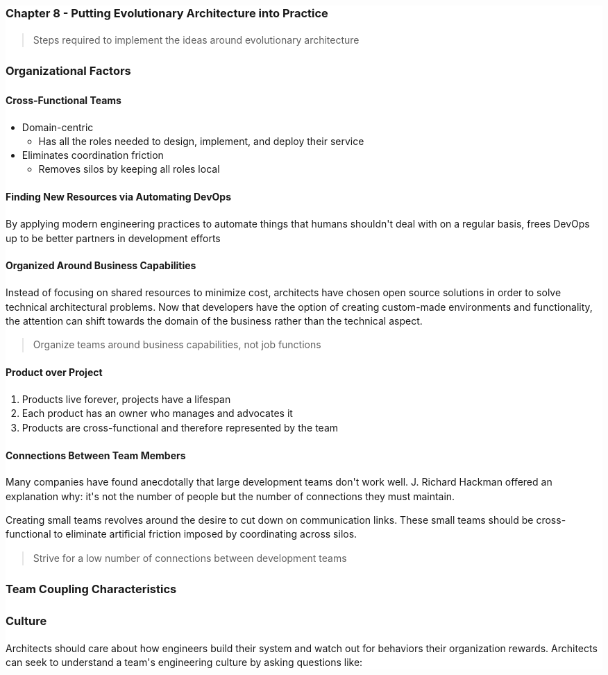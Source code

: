 ### Chapter 8 - Putting Evolutionary Architecture into Practice

> Steps required to implement the ideas around evolutionary architecture

### Organizational Factors

#### Cross-Functional Teams

- Domain-centric
	- Has all the roles needed to design, implement, and deploy their service
- Eliminates coordination friction
	- Removes silos by keeping all roles local

#### Finding New Resources via Automating DevOps

By applying modern engineering practices to automate things that humans
shouldn't deal with on a regular basis, frees DevOps up to be better
partners in development efforts

#### Organized Around Business Capabilities

Instead of focusing on shared resources to minimize cost, architects have chosen
open source solutions in order to solve technical architectural problems. Now
that developers have the option of creating custom-made environments and
functionality, the attention can shift towards the domain of the business rather
than the technical aspect.

> Organize teams around business capabilities, not job functions

#### Product over Project

1. Products live forever, projects have a lifespan
2. Each product has an owner who manages and advocates it
3. Products are cross-functional and therefore represented by the team

#### Connections Between Team Members

Many companies have found anecdotally that large development teams don't work
well. J. Richard Hackman offered an explanation why: it's not the number of
people but the number of connections they must maintain.

Creating small teams revolves around the desire to cut down on communication
links. These small teams should be cross-functional to eliminate artificial
friction imposed by coordinating across silos.

> Strive for a low number of connections between development teams

### Team Coupling Characteristics

### Culture

Architects should care about how engineers build their system and watch out for
behaviors their organization rewards. Architects can seek to understand a team's
engineering culture by asking questions like:
